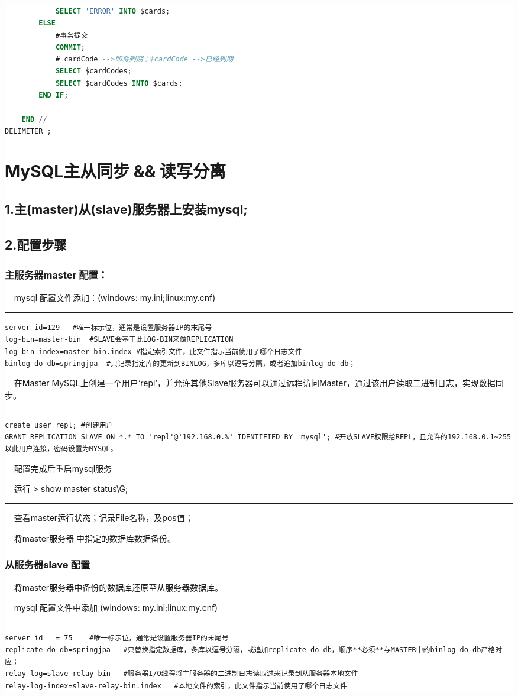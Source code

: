 ````sql
			SELECT 'ERROR' INTO $cards;
		ELSE
			#事务提交
			COMMIT;
			#_cardCode -->即将到期；$cardCode -->已经到期
			SELECT $cardCodes;
			SELECT $cardCodes INTO $cards;
		END IF;
		
	END //
DELIMITER ;
````

# MySQL主从同步 && 读写分离

## 1.主(master)从(slave)服务器上安装mysql;
## 2.配置步骤
### 主服务器master 配置：

&#160;&#160;&#160;&#160;mysql 配置文件添加：(windows: my.ini;linux:my.cnf)
***

	server-id=129	#唯一标示位，通常是设置服务器IP的末尾号
	log-bin=master-bin	#SLAVE会基于此LOG-BIN来做REPLICATION
	log-bin-index=master-bin.index #指定索引文件，此文件指示当前使用了哪个日志文件
	binlog-do-db=springjpa	#只记录指定库的更新到BINLOG，多库以逗号分隔，或者追加binlog-do-db；

&#160;&#160;&#160;&#160;在Master MySQL上创建一个用户‘repl’，并允许其他Slave服务器可以通过远程访问Master，通过该用户读取二进制日志，实现数据同步。
***

	create user repl; #创建用户
	GRANT REPLICATION SLAVE ON *.* TO 'repl'@'192.168.0.%' IDENTIFIED BY 'mysql'; #开放SLAVE权限给REPL，且允许的192.168.0.1~255 以此用户连接，密码设置为MYSQL。
	
&#160;&#160;&#160;&#160;配置完成后重启mysql服务

&#160;&#160;&#160;&#160;运行 > show master status\G;
***
&#160;&#160;&#160;&#160;查看master运行状态；记录File名称，及pos值；
	
&#160;&#160;&#160;&#160;将master服务器 中指定的数据库数据备份。

### 从服务器slave 配置
	
&#160;&#160;&#160;&#160;将master服务器中备份的数据库还原至从服务器数据库。
	
&#160;&#160;&#160;&#160;mysql 配置文件中添加 (windows: my.ini;linux:my.cnf)
***

	server_id   = 75	#唯一标示位，通常是设置服务器IP的末尾号
	replicate-do-db=springjpa	#只替换指定数据库，多库以逗号分隔，或追加replicate-do-db，顺序**必须**与MASTER中的binlog-do-db严格对应；
	relay-log=slave-relay-bin	#服务器I/O线程将主服务器的二进制日志读取过来记录到从服务器本地文件
	relay-log-index=slave-relay-bin.index	#本地文件的索引，此文件指示当前使用了哪个日志文件
